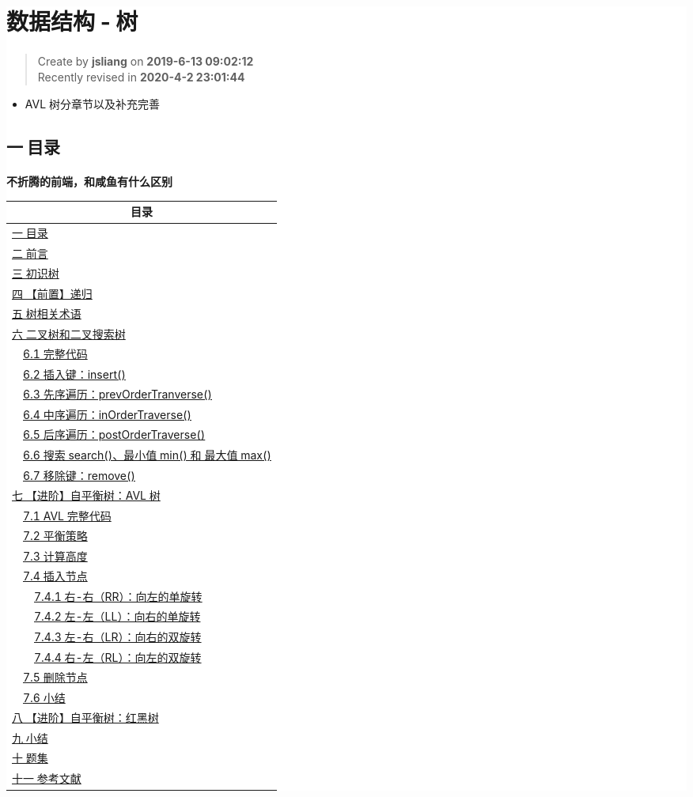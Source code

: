 数据结构 - 树
===

> Create by **jsliang** on **2019-6-13 09:02:12**  
> Recently revised in **2020-4-2 23:01:44**

* AVL 树分章节以及补充完善

## <a name="chapter-one" id="chapter-one">一 目录</a>

**不折腾的前端，和咸鱼有什么区别**

| 目录 |
| --- | 
| [一 目录](#chapter-one) | 
| <a name="catalog-chapter-two" id="catalog-chapter-two"></a>[二 前言](#chapter-two) |
| <a name="catalog-chapter-three" id="catalog-chapter-three"></a>[三 初识树](#chapter-three) |
| <a name="catalog-chapter-four" id="catalog-chapter-four"></a>[四 【前置】递归](#chapter-four) |
| <a name="catalog-chapter-five" id="catalog-chapter-five"></a>[五 树相关术语](#chapter-five) |
| <a name="catalog-chapter-six" id="catalog-chapter-six"></a>[六 二叉树和二叉搜索树](#chapter-six) |
| &emsp;[6.1 完整代码](#chapter-six-one) |
| &emsp;[6.2 插入键：insert()](#chapter-six-two) |
| &emsp;[6.3 先序遍历：prevOrderTranverse()](#chapter-six-three) |
| &emsp;[6.4 中序遍历：inOrderTraverse()](#chapter-six-four) |
| &emsp;[6.5 后序遍历：postOrderTraverse()](#chapter-six-five) |
| &emsp;[6.6 搜索 search()、最小值 min() 和 最大值 max()](#chapter-six-six) |
| &emsp;[6.7 移除键：remove()](#chapter-six-seven) |
| <a name="catalog-chapter-seven" id="catalog-chapter-seven"></a>[七 【进阶】自平衡树：AVL 树](#chapter-seven) |
| &emsp;[7.1 AVL 完整代码](#chapter-seven-one) |
| &emsp;[7.2 平衡策略](#chapter-seven-two) |
| &emsp;[7.3 计算高度](#chapter-seven-three) |
| &emsp;[7.4 插入节点](#chapter-seven-four) |
| &emsp;&emsp;[7.4.1 右-右（RR）：向左的单旋转](#chapter-seven-four-one) |
| &emsp;&emsp;[7.4.2 左-左（LL）：向右的单旋转](#chapter-seven-four-two) |
| &emsp;&emsp;[7.4.3 左-右（LR）：向右的双旋转](#chapter-seven-four-three) |
| &emsp;&emsp;[7.4.4 右-左（RL）：向左的双旋转](#chapter-seven-four-four) |
| &emsp;[7.5 删除节点](#chapter-seven-five) |
| &emsp;[7.6 小结](#chapter-seven-six) |
| <a name="catalog-chapter-eight" id="catalog-chapter-eight"></a>[八 【进阶】自平衡树：红黑树](#chapter-eight) |
| <a name="catalog-chapter-night" id="catalog-chapter-night"></a>[九 小结](#chapter-night) |
| <a name="catalog-chapter-ten" id="catalog-chapter-ten"></a>[十 题集](#chapter-ten) |
| <a name="catalog-chapter-eleven" id="catalog-chapter-eleven"></a>[十一 参考文献](#chapter-eleven) |
